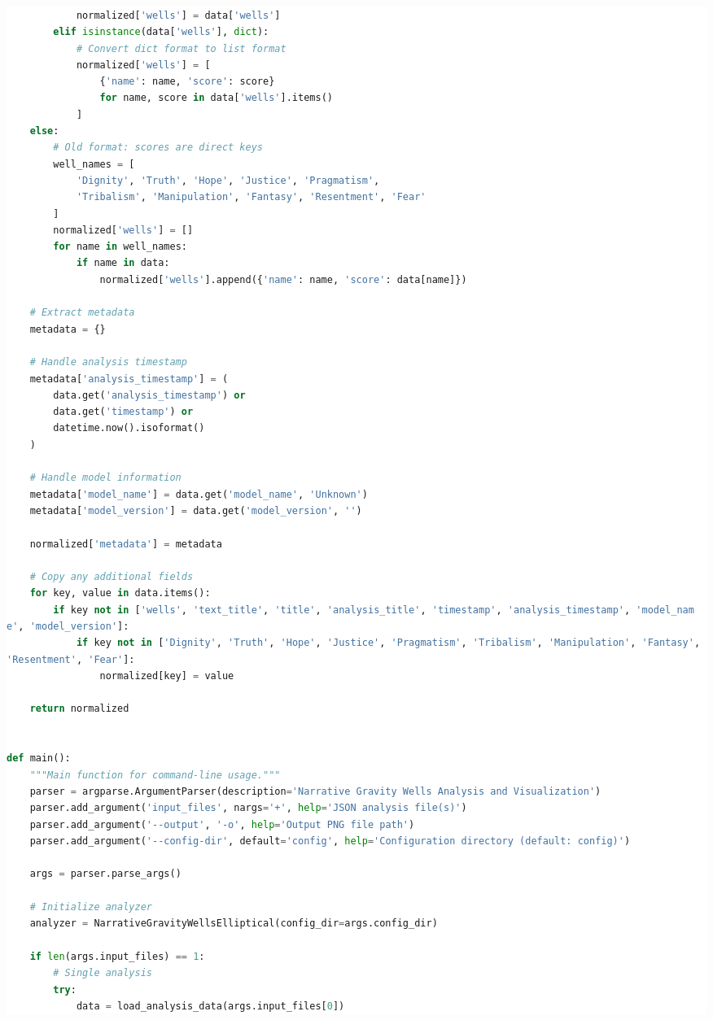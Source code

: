 ```python
            normalized['wells'] = data['wells']
        elif isinstance(data['wells'], dict):
            # Convert dict format to list format
            normalized['wells'] = [
                {'name': name, 'score': score} 
                for name, score in data['wells'].items()
            ]
    else:
        # Old format: scores are direct keys
        well_names = [
            'Dignity', 'Truth', 'Hope', 'Justice', 'Pragmatism',
            'Tribalism', 'Manipulation', 'Fantasy', 'Resentment', 'Fear'
        ]
        normalized['wells'] = []
        for name in well_names:
            if name in data:
                normalized['wells'].append({'name': name, 'score': data[name]})
    
    # Extract metadata
    metadata = {}
    
    # Handle analysis timestamp
    metadata['analysis_timestamp'] = (
        data.get('analysis_timestamp') or
        data.get('timestamp') or
        datetime.now().isoformat()
    )
    
    # Handle model information
    metadata['model_name'] = data.get('model_name', 'Unknown')
    metadata['model_version'] = data.get('model_version', '')
    
    normalized['metadata'] = metadata
    
    # Copy any additional fields
    for key, value in data.items():
        if key not in ['wells', 'text_title', 'title', 'analysis_title', 'timestamp', 'analysis_timestamp', 'model_name', 'model_version']:
            if key not in ['Dignity', 'Truth', 'Hope', 'Justice', 'Pragmatism', 'Tribalism', 'Manipulation', 'Fantasy', 'Resentment', 'Fear']:
                normalized[key] = value
    
    return normalized


def main():
    """Main function for command-line usage."""
    parser = argparse.ArgumentParser(description='Narrative Gravity Wells Analysis and Visualization')
    parser.add_argument('input_files', nargs='+', help='JSON analysis file(s)')
    parser.add_argument('--output', '-o', help='Output PNG file path')
    parser.add_argument('--config-dir', default='config', help='Configuration directory (default: config)')
    
    args = parser.parse_args()
    
    # Initialize analyzer
    analyzer = NarrativeGravityWellsElliptical(config_dir=args.config_dir)
    
    if len(args.input_files) == 1:
        # Single analysis
        try:
            data = load_analysis_data(args.input_files[0])
```